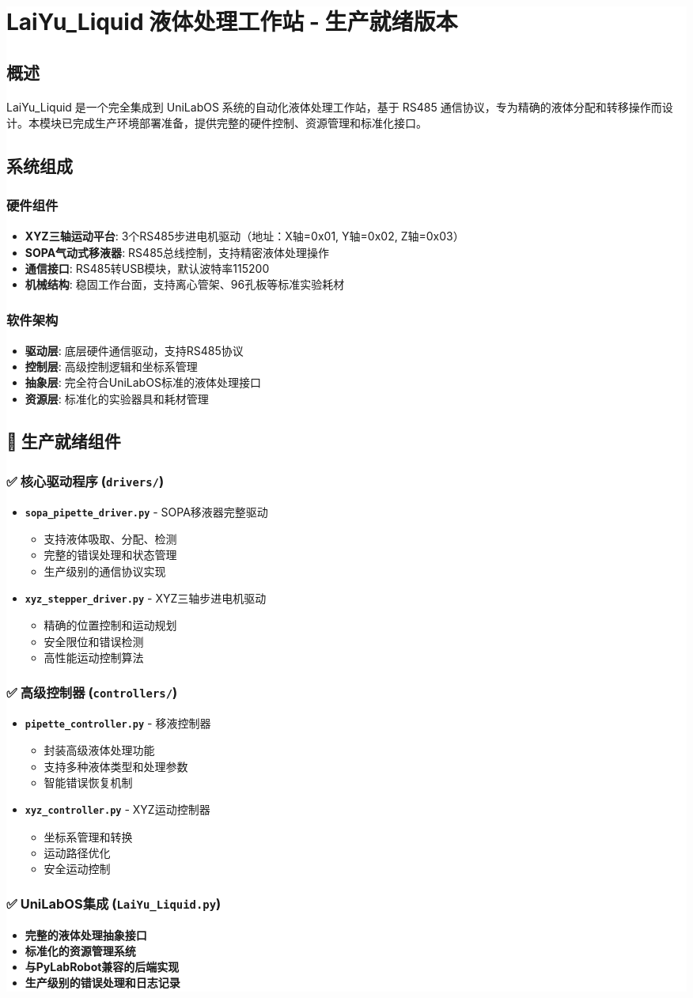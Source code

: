 # LaiYu_Liquid 液体处理工作站 - 生产就绪版本

## 概述

LaiYu_Liquid 是一个完全集成到 UniLabOS 系统的自动化液体处理工作站，基于 RS485 通信协议，专为精确的液体分配和转移操作而设计。本模块已完成生产环境部署准备，提供完整的硬件控制、资源管理和标准化接口。

## 系统组成

### 硬件组件
- **XYZ三轴运动平台**: 3个RS485步进电机驱动（地址：X轴=0x01, Y轴=0x02, Z轴=0x03）
- **SOPA气动式移液器**: RS485总线控制，支持精密液体处理操作
- **通信接口**: RS485转USB模块，默认波特率115200
- **机械结构**: 稳固工作台面，支持离心管架、96孔板等标准实验耗材

### 软件架构
- **驱动层**: 底层硬件通信驱动，支持RS485协议
- **控制层**: 高级控制逻辑和坐标系管理
- **抽象层**: 完全符合UniLabOS标准的液体处理接口
- **资源层**: 标准化的实验器具和耗材管理

## 🎯 生产就绪组件

### ✅ 核心驱动程序 (`drivers/`)
- **`sopa_pipette_driver.py`** - SOPA移液器完整驱动
  - 支持液体吸取、分配、检测
  - 完整的错误处理和状态管理
  - 生产级别的通信协议实现
  
- **`xyz_stepper_driver.py`** - XYZ三轴步进电机驱动
  - 精确的位置控制和运动规划
  - 安全限位和错误检测
  - 高性能运动控制算法

### ✅ 高级控制器 (`controllers/`)
- **`pipette_controller.py`** - 移液控制器
  - 封装高级液体处理功能
  - 支持多种液体类型和处理参数
  - 智能错误恢复机制
  
- **`xyz_controller.py`** - XYZ运动控制器
  - 坐标系管理和转换
  - 运动路径优化
  - 安全运动控制

### ✅ UniLabOS集成 (`LaiYu_Liquid.py`)
- **完整的液体处理抽象接口**
- **标准化的资源管理系统**
- **与PyLabRobot兼容的后端实现**
- **生产级别的错误处理和日志记录**
